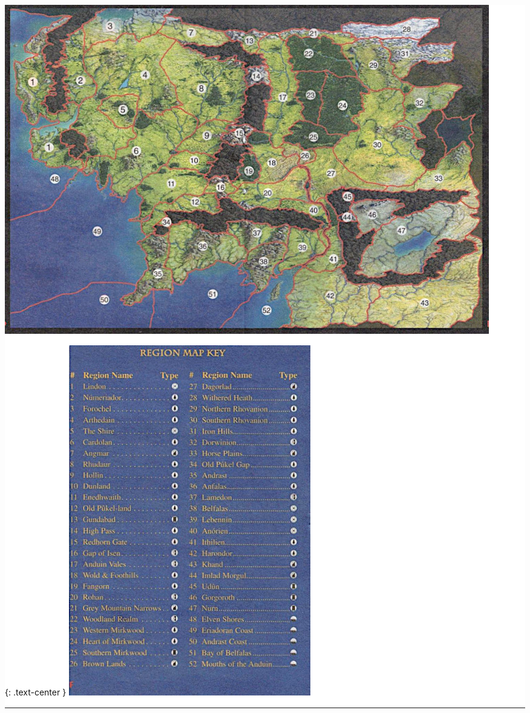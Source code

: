![](/assets/images/challenge-deck-color-insert-d-e.jpg)

{: .text-center }
![](/assets/images/challenge-deck-color-insert-f-400.jpg)

---